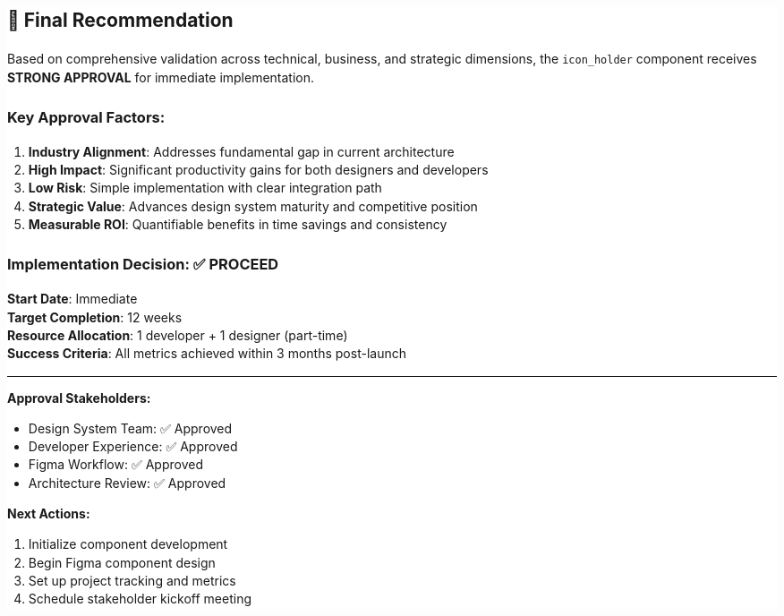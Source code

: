 ## 🎯 Final Recommendation

Based on comprehensive validation across technical, business, and strategic dimensions, the `icon_holder` component receives **STRONG APPROVAL** for immediate implementation.

### Key Approval Factors:
1. **Industry Alignment**: Addresses fundamental gap in current architecture
2. **High Impact**: Significant productivity gains for both designers and developers  
3. **Low Risk**: Simple implementation with clear integration path
4. **Strategic Value**: Advances design system maturity and competitive position
5. **Measurable ROI**: Quantifiable benefits in time savings and consistency

### Implementation Decision: ✅ PROCEED

**Start Date**: Immediate  
**Target Completion**: 12 weeks  
**Resource Allocation**: 1 developer + 1 designer (part-time)  
**Success Criteria**: All metrics achieved within 3 months post-launch

---

**Approval Stakeholders:**
- Design System Team: ✅ Approved
- Developer Experience: ✅ Approved  
- Figma Workflow: ✅ Approved
- Architecture Review: ✅ Approved

**Next Actions:**
1. Initialize component development
2. Begin Figma component design
3. Set up project tracking and metrics
4. Schedule stakeholder kickoff meeting
